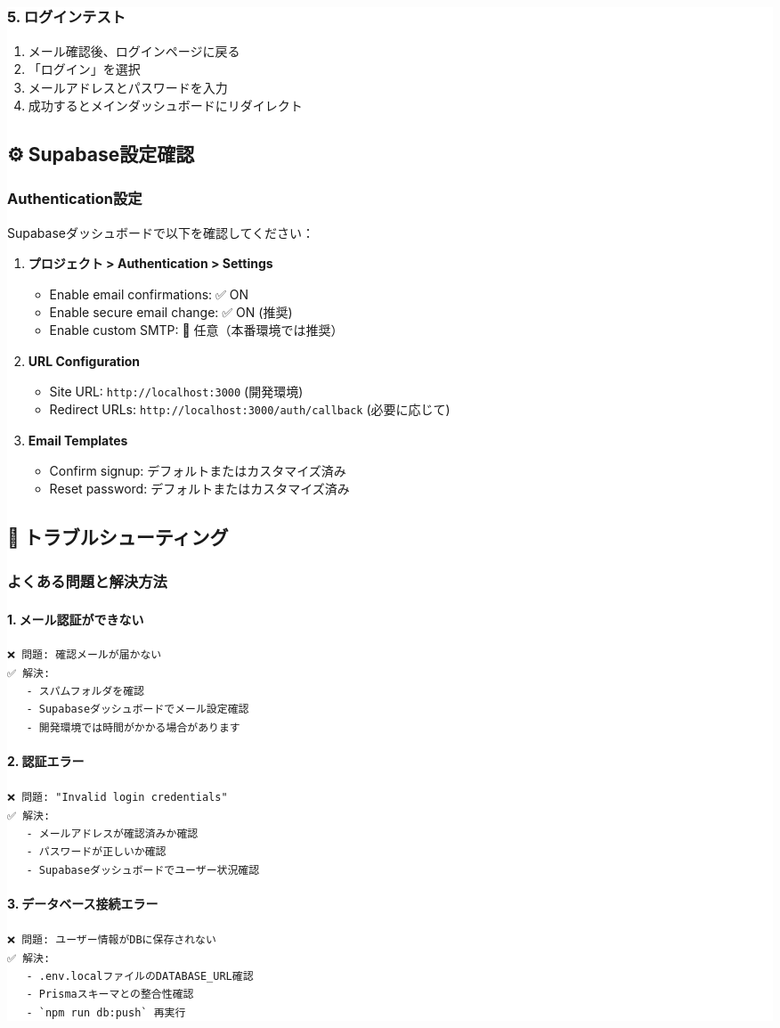### 5. ログインテスト
1. メール確認後、ログインページに戻る
2. 「ログイン」を選択
3. メールアドレスとパスワードを入力
4. 成功するとメインダッシュボードにリダイレクト

## ⚙️ Supabase設定確認

### Authentication設定

Supabaseダッシュボードで以下を確認してください：

1. **プロジェクト > Authentication > Settings**
   - Enable email confirmations: ✅ ON
   - Enable secure email change: ✅ ON (推奨)
   - Enable custom SMTP: 📧 任意（本番環境では推奨）

2. **URL Configuration**
   - Site URL: `http://localhost:3000` (開発環境)
   - Redirect URLs: `http://localhost:3000/auth/callback` (必要に応じて)

3. **Email Templates**
   - Confirm signup: デフォルトまたはカスタマイズ済み
   - Reset password: デフォルトまたはカスタマイズ済み

## 🔧 トラブルシューティング

### よくある問題と解決方法

#### 1. メール認証ができない
```
❌ 問題: 確認メールが届かない
✅ 解決: 
   - スパムフォルダを確認
   - Supabaseダッシュボードでメール設定確認
   - 開発環境では時間がかかる場合があります
```

#### 2. 認証エラー
```
❌ 問題: "Invalid login credentials"
✅ 解決:
   - メールアドレスが確認済みか確認
   - パスワードが正しいか確認
   - Supabaseダッシュボードでユーザー状況確認
```

#### 3. データベース接続エラー
```
❌ 問題: ユーザー情報がDBに保存されない
✅ 解決:
   - .env.localファイルのDATABASE_URL確認
   - Prismaスキーマとの整合性確認
   - `npm run db:push` 再実行
```
